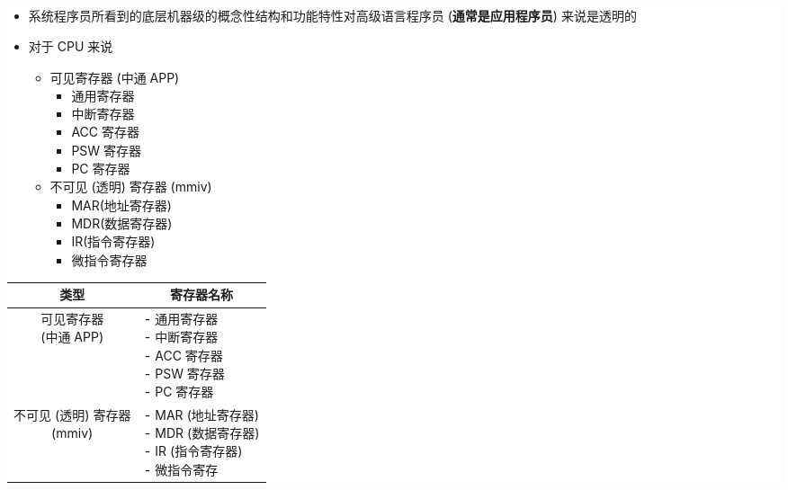 - 系统程序员所看到的底层机器级的概念性结构和功能特性对高级语言程序员 (**通常是应用程序员**) 来说是透明的

- 对于 CPU 来说
	- 可见寄存器 (中通 APP)
	  - 通用寄存器
	  - 中断寄存器
	  - ACC 寄存器
	  - PSW 寄存器
	  - PC 寄存器
	- 不可见 (透明) 寄存器 (mmiv)
	  - MAR(地址寄存器)
	  - MDR(数据寄存器)
	  - IR(指令寄存器)
	  - 微指令寄存器

|         **类型**          | **寄存器名称**                                                    |
| :---------------------: | ------------------------------------------------------------ |
|   可见寄存器<br> (中通 APP)    | - 通用寄存器<br>- 中断寄存器<br>- ACC 寄存器<br>- PSW 寄存器<br>- PC 寄存器<br> |
| 不可见 (透明) 寄存器<br> (mmiv) | - MAR (地址寄存器)<br>- MDR (数据寄存器)<br>- IR (指令寄存器)<br>- 微指令寄存    |
